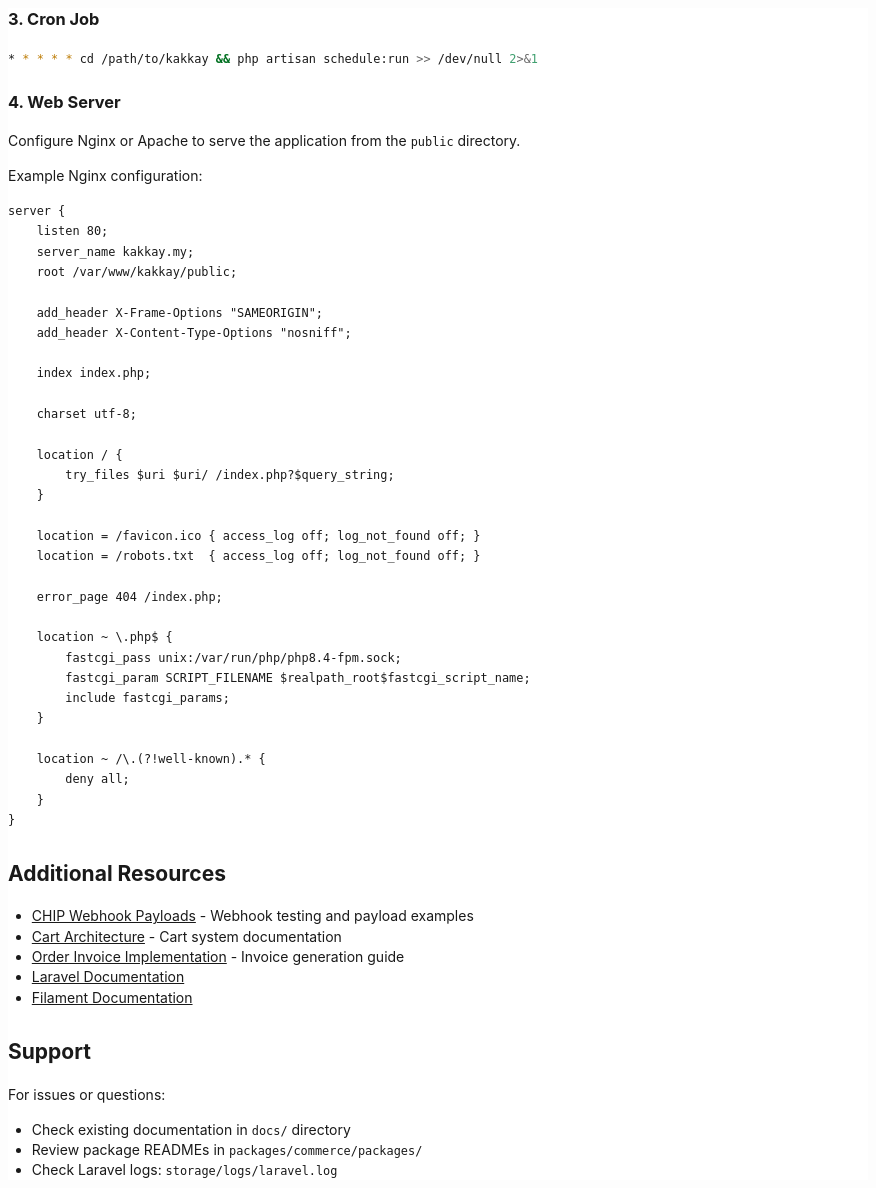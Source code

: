 ### 3. Cron Job

```bash
* * * * * cd /path/to/kakkay && php artisan schedule:run >> /dev/null 2>&1
```

### 4. Web Server

Configure Nginx or Apache to serve the application from the `public` directory.

Example Nginx configuration:

```nginx
server {
    listen 80;
    server_name kakkay.my;
    root /var/www/kakkay/public;

    add_header X-Frame-Options "SAMEORIGIN";
    add_header X-Content-Type-Options "nosniff";

    index index.php;

    charset utf-8;

    location / {
        try_files $uri $uri/ /index.php?$query_string;
    }

    location = /favicon.ico { access_log off; log_not_found off; }
    location = /robots.txt  { access_log off; log_not_found off; }

    error_page 404 /index.php;

    location ~ \.php$ {
        fastcgi_pass unix:/var/run/php/php8.4-fpm.sock;
        fastcgi_param SCRIPT_FILENAME $realpath_root$fastcgi_script_name;
        include fastcgi_params;
    }

    location ~ /\.(?!well-known).* {
        deny all;
    }
}
```

## Additional Resources

- [CHIP Webhook Payloads](CHIP_WEBHOOK_PAYLOADS.md) - Webhook testing and payload examples
- [Cart Architecture](CART_ARCHITECTURE_VERIFICATION.md) - Cart system documentation
- [Order Invoice Implementation](ORDER_INVOICE_IMPLEMENTATION.md) - Invoice generation guide
- [Laravel Documentation](https://laravel.com/docs)
- [Filament Documentation](https://filamentphp.com/docs)

## Support

For issues or questions:
- Check existing documentation in `docs/` directory
- Review package READMEs in `packages/commerce/packages/`
- Check Laravel logs: `storage/logs/laravel.log`
